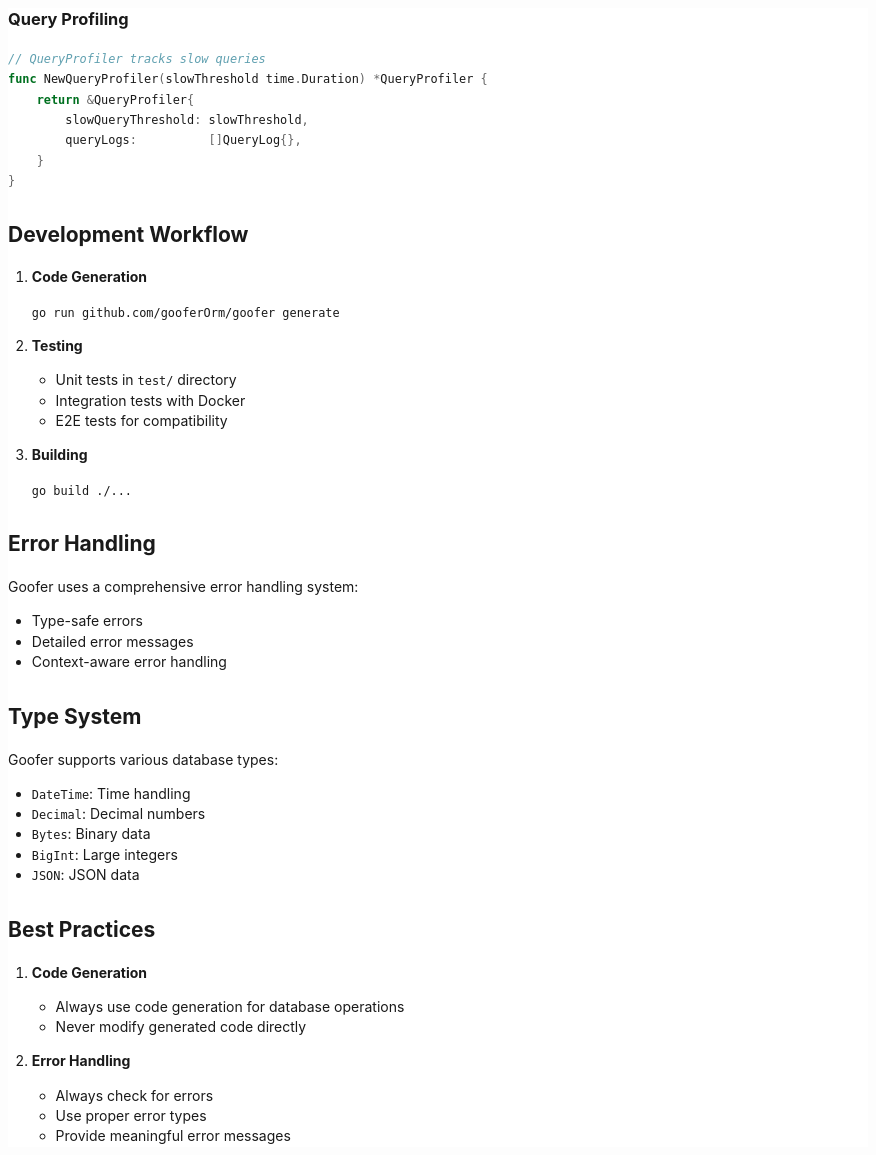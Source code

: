 ### Query Profiling

```go
// QueryProfiler tracks slow queries
func NewQueryProfiler(slowThreshold time.Duration) *QueryProfiler {
    return &QueryProfiler{
        slowQueryThreshold: slowThreshold,
        queryLogs:          []QueryLog{},
    }
}
```

## Development Workflow

1. **Code Generation**
   ```bash
   go run github.com/gooferOrm/goofer generate
   ```

2. **Testing**
   - Unit tests in `test/` directory
   - Integration tests with Docker
   - E2E tests for compatibility

3. **Building**
   ```bash
   go build ./...
   ```

## Error Handling

Goofer uses a comprehensive error handling system:
- Type-safe errors
- Detailed error messages
- Context-aware error handling

## Type System

Goofer supports various database types:
- `DateTime`: Time handling
- `Decimal`: Decimal numbers
- `Bytes`: Binary data
- `BigInt`: Large integers
- `JSON`: JSON data

## Best Practices

1. **Code Generation**
   - Always use code generation for database operations
   - Never modify generated code directly

2. **Error Handling**
   - Always check for errors
   - Use proper error types
   - Provide meaningful error messages

